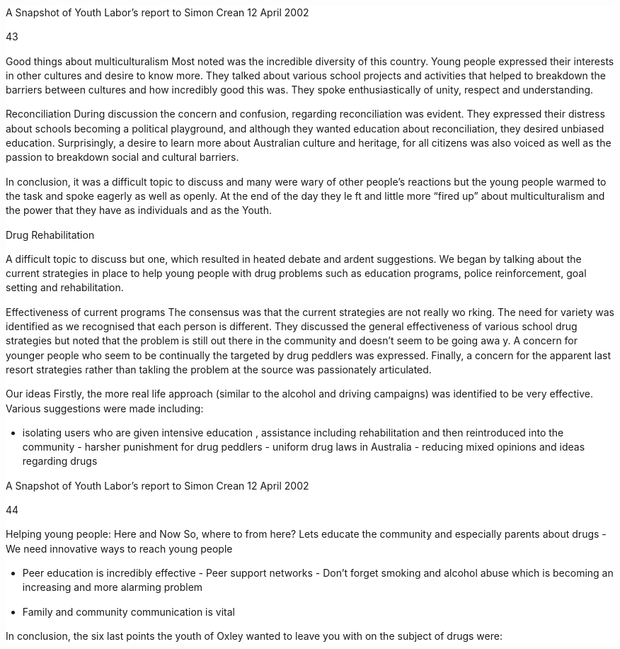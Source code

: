   A Snapshot of Youth  Labor’s report to Simon Crean 12 April 2002 

   43 

  

  Good things about multiculturalism  Most noted was the incredible diversity of this country. Young people  expressed their interests in other cultures and desire to know more. They  talked about various school projects and activities that helped to breakdown  the barriers between cultures and how incredibly good this was. They spoke  enthusiastically of unity, respect and understanding.   

  Reconciliation  During discussion the concern and confusion, regarding reconciliation was  evident. They expressed their distress about schools becoming a political  playground, and although they wanted education about reconciliation, they  desired unbiased education. Surprisingly, a desire to learn more about  Australian culture and heritage, for all citizens was also voiced as well as the  passion to breakdown social and cultural barriers.   

  In conclusion, it was a difficult topic to discuss and many were wary of other  people’s reactions but the young people warmed to the task and spoke  eagerly as well as openly. At the end of the day they le ft and little more “fired  up” about multiculturalism and the power that they have as individuals and as  the Youth.   

  

  Drug Rehabilitation   

  A difficult topic to discuss but one, which resulted in heated debate and ardent  suggestions. We began by talking about the current strategies in place to help  young people with drug problems such as education programs, police  reinforcement, goal setting and rehabilitation.   

  Effectiveness of current programs  The consensus was that the current strategies are not really wo rking. The  need for variety was identified as we recognised that each person is different.  They discussed the general effectiveness of various school drug strategies  but noted that the problem is still out there in the community and doesn’t  seem to be going awa y. A concern for younger people who seem to be  continually the targeted by drug peddlers was expressed. Finally, a concern  for the apparent last resort strategies rather than takling the problem at the  source was passionately articulated.   

  Our ideas  Firstly, the more real life approach (similar to the alcohol and driving  campaigns) was identified to be very effective. Various suggestions were  made including: 

  - isolating users who are given intensive education , assistance  including rehabilitation and then reintroduced into the community  - harsher punishment for drug peddlers   - uniform drug laws in Australia  - reducing mixed opinions and ideas regarding drugs 

  A Snapshot of Youth  Labor’s report to Simon Crean 12 April 2002 

   44 

  

  Helping young people: Here and Now  So, where to from here?  Lets educate the community and especially parents about drugs  - We need innovative ways to reach young people 

  - Peer education is incredibly effective  - Peer support networks  - Don’t forget smoking and alcohol abuse which is becoming an  increasing and more alarming problem 

  - Family and community communication is vital   

  In conclusion, the six last points the youth of Oxley wanted to leave you with  on the subject of drugs were:   
